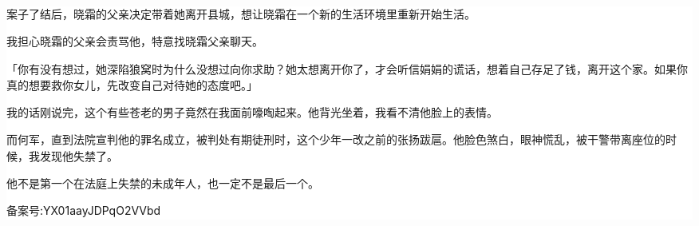 案子了结后，晓霜的父亲决定带着她离开县城，想让晓霜在一个新的生活环境里重新开始生活。


我担心晓霜的父亲会责骂他，特意找晓霜父亲聊天。


「你有没有想过，她深陷狼窝时为什么没想过向你求助？她太想离开你了，才会听信娟娟的谎话，想着自己存足了钱，离开这个家。如果你真的想要救你女儿，先改变自己对待她的态度吧。」


我的话刚说完，这个有些苍老的男子竟然在我面前嚎啕起来。他背光坐着，我看不清他脸上的表情。


而何军，直到法院宣判他的罪名成立，被判处有期徒刑时，这个少年一改之前的张扬跋扈。他脸色煞白，眼神慌乱，被干警带离座位的时候，我发现他失禁了。


他不是第一个在法庭上失禁的未成年人，也一定不是最后一个。


备案号:YX01aayJDPqO2VVbd


